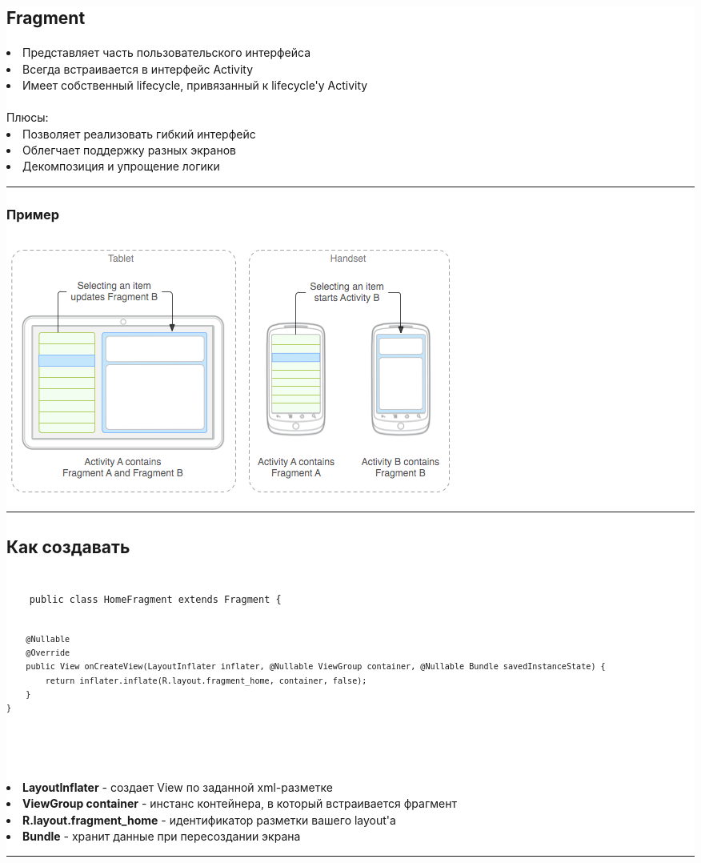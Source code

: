 ## Fragment

<li class="fragment" data-fragment-index="1">Представляет часть пользовательского интерфейса</li>
<li class="fragment" data-fragment-index="1">Всегда встраивается в интерфейс Activity</li>
<li class="fragment" data-fragment-index="1">Имеет собственный lifecycle, привязанный к lifecycle'у Activity</li>
<br>
<div class="fragment" data-fragment-index="2">Плюсы:</div>
<li class="fragment" data-fragment-index="2">Позволяет реализовать гибкий интерфейс</li>
<li class="fragment" data-fragment-index="2">Облегчает поддержку разных экранов</li>
<li class="fragment" data-fragment-index="2">Декомпозиция и упрощение логики</li>

---

### Пример

![app](lecture/fragments/img/fragments_example.png)





---

## Как создавать
<div>
<pre><code class="java" data-trim data-noescape>
    public class HomeFragment extends Fragment {

        @Nullable
        @Override
        public View onCreateView(LayoutInflater inflater, @Nullable ViewGroup container, @Nullable Bundle savedInstanceState) {
            return inflater.inflate(R.layout.fragment_home, container, false);
        }
    }
</code></pre>
<br>
<li><b>LayoutInflater</b> - создает View по заданной xml-разметке</li>
<li><b>ViewGroup container</b> - инстанс контейнера, в который встраивается фрагмент</li>
<li><b>R.layout.fragment_home</b> - идентификатор разметки вашего layout'а</li>
<li><b>Bundle</b> - хранит данные при пересоздании экрана</li>
</div>

---
